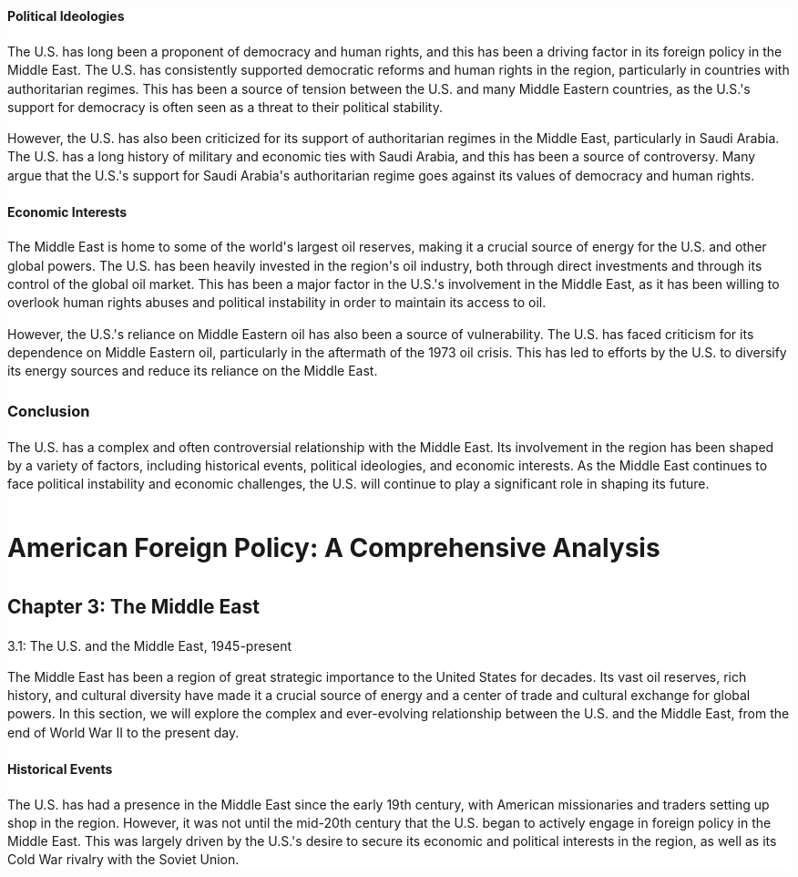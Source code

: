 #### Political Ideologies

The U.S. has long been a proponent of democracy and human rights, and this has been a driving factor in its foreign policy in the Middle East. The U.S. has consistently supported democratic reforms and human rights in the region, particularly in countries with authoritarian regimes. This has been a source of tension between the U.S. and many Middle Eastern countries, as the U.S.'s support for democracy is often seen as a threat to their political stability.

However, the U.S. has also been criticized for its support of authoritarian regimes in the Middle East, particularly in Saudi Arabia. The U.S. has a long history of military and economic ties with Saudi Arabia, and this has been a source of controversy. Many argue that the U.S.'s support for Saudi Arabia's authoritarian regime goes against its values of democracy and human rights.

#### Economic Interests

The Middle East is home to some of the world's largest oil reserves, making it a crucial source of energy for the U.S. and other global powers. The U.S. has been heavily invested in the region's oil industry, both through direct investments and through its control of the global oil market. This has been a major factor in the U.S.'s involvement in the Middle East, as it has been willing to overlook human rights abuses and political instability in order to maintain its access to oil.

However, the U.S.'s reliance on Middle Eastern oil has also been a source of vulnerability. The U.S. has faced criticism for its dependence on Middle Eastern oil, particularly in the aftermath of the 1973 oil crisis. This has led to efforts by the U.S. to diversify its energy sources and reduce its reliance on the Middle East.

### Conclusion

The U.S. has a complex and often controversial relationship with the Middle East. Its involvement in the region has been shaped by a variety of factors, including historical events, political ideologies, and economic interests. As the Middle East continues to face political instability and economic challenges, the U.S. will continue to play a significant role in shaping its future.


# American Foreign Policy: A Comprehensive Analysis

## Chapter 3: The Middle East

 3.1: The U.S. and the Middle East, 1945-present

The Middle East has been a region of great strategic importance to the United States for decades. Its vast oil reserves, rich history, and cultural diversity have made it a crucial source of energy and a center of trade and cultural exchange for global powers. In this section, we will explore the complex and ever-evolving relationship between the U.S. and the Middle East, from the end of World War II to the present day.

#### Historical Events

The U.S. has had a presence in the Middle East since the early 19th century, with American missionaries and traders setting up shop in the region. However, it was not until the mid-20th century that the U.S. began to actively engage in foreign policy in the Middle East. This was largely driven by the U.S.'s desire to secure its economic and political interests in the region, as well as its Cold War rivalry with the Soviet Union.
